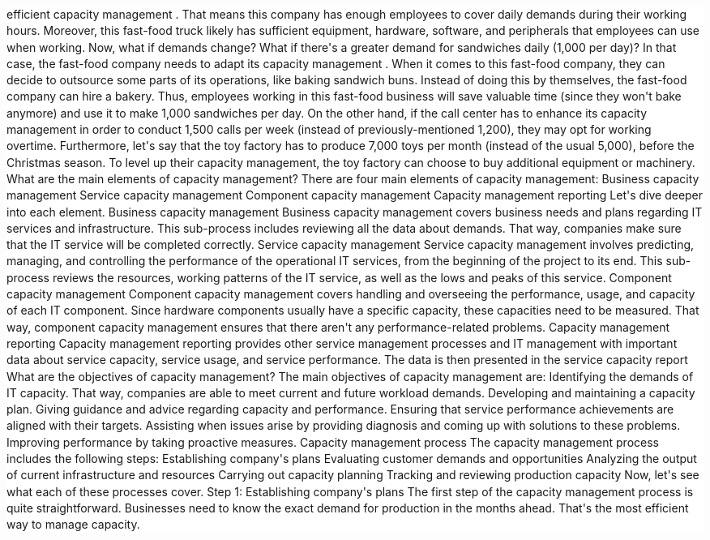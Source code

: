 efficient capacity management
. That means this company has enough employees to cover daily demands during their working hours. Moreover, this fast-food truck likely has sufficient equipment, hardware, software, and peripherals that employees can use when working.
Now, what if demands change? What if there's a greater demand for sandwiches daily (1,000 per day)?
In that case, the fast-food company needs to
adapt its capacity management
.
When it comes to this fast-food company, they can decide to outsource some parts of its operations, like baking sandwich buns. Instead of doing this by themselves, the fast-food company can hire a bakery. Thus, employees working in this fast-food business will save valuable time (since they won't bake anymore) and use it to make 1,000 sandwiches per day.
On the other hand, if the call center has to enhance its capacity management in order to conduct 1,500 calls per week (instead of previously-mentioned 1,200), they may opt for working overtime.
Furthermore, let's say that the toy factory has to produce 7,000 toys per month (instead of the usual 5,000), before the Christmas season. To level up their capacity management, the toy factory can choose to buy additional equipment or machinery.
What are the main elements of capacity management?
There are four main elements of capacity management:
Business capacity management
Service capacity management
Component capacity management
Capacity management reporting
Let's dive deeper into each element.
Business capacity management
Business capacity management covers business needs and plans regarding IT services and infrastructure. This sub-process includes reviewing all the data about demands. That way, companies make sure that the IT service will be completed correctly.
Service capacity management
Service capacity management involves predicting, managing, and controlling the performance of the operational IT services, from the beginning of the project to its end.
This sub-process reviews the resources, working patterns of the IT service, as well as the lows and peaks of this service.
Component capacity management
Component capacity management covers handling and overseeing the performance, usage, and capacity of each IT component.
Since hardware components usually have a specific capacity, these capacities need to be measured. That way, component capacity management ensures that there aren't any performance-related problems.
Capacity management reporting
Capacity management reporting provides other service management processes and IT management with important data about service capacity, service usage, and service performance. The data is then presented in the service capacity report
What are the objectives of capacity management?
The main objectives of capacity management are:
Identifying the demands of IT capacity. That way, companies are able to meet current and future workload demands.
Developing and maintaining a capacity plan.
Giving guidance and advice regarding capacity and performance.
Ensuring that service performance achievements are aligned with their targets.
Assisting when issues arise by providing diagnosis and coming up with solutions to these problems.
Improving performance by taking proactive measures.
Capacity management process
The capacity management process includes the following steps:
Establishing company's plans
Evaluating customer demands and opportunities
Analyzing the output of current infrastructure and resources
Carrying out capacity planning
Tracking and reviewing production capacity
Now, let's see what each of these processes cover.
Step 1: Establishing company's plans
The first step of the capacity management process is quite straightforward. Businesses need to know the exact demand for production in the months ahead. That's the most efficient way to manage capacity.